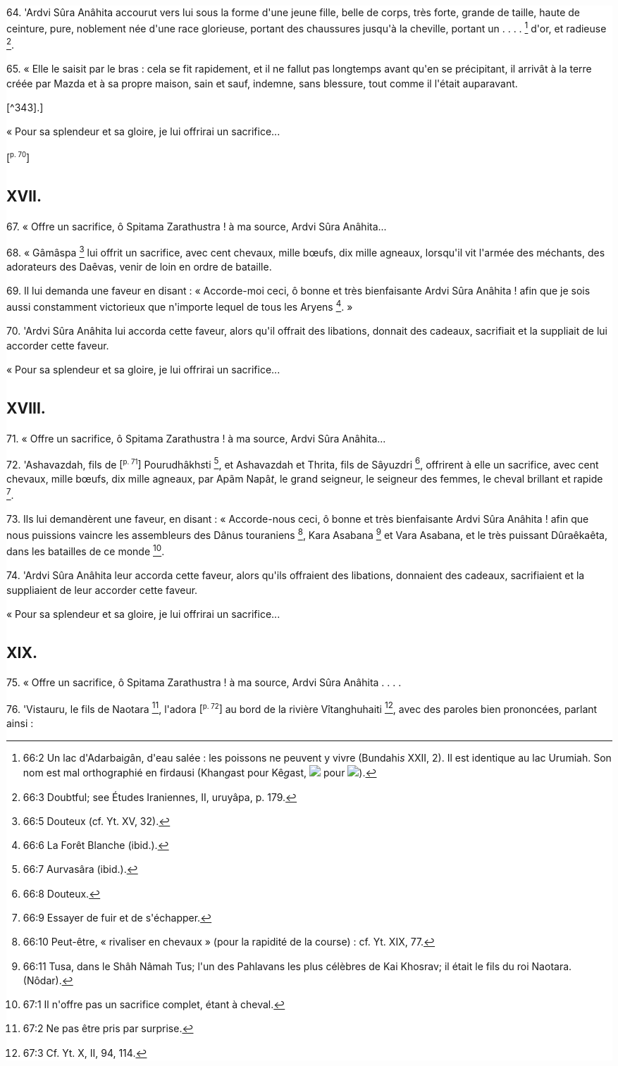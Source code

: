 64\. 'Ardvi Sûra Anâhita accourut vers lui sous la forme d'une jeune fille, belle de corps, très forte, grande de taille, haute de ceinture, pure, noblement née d'une race glorieuse, portant des chaussures jusqu'à la cheville, portant un . . . . [^341] d'or, et radieuse [^342].

65\. « Elle le saisit par le bras : cela se fit rapidement, et il ne fallut pas longtemps avant qu'en se précipitant, il arrivât à la terre créée par Mazda et à sa propre maison, sain et sauf, indemne, sans blessure, tout comme il l'était auparavant.

\[^343].\]

« Pour sa splendeur et sa gloire, je lui offrirai un sacrifice...

<span id="p70">[<sup><small>p. 70</small></sup>]</span>

## XVII.

67\. « Offre un sacrifice, ô Spitama Zarathu<i>s</i>tra ! à ma source, Ardvi Sûra Anâhita...

68\. « Gâmâspa [^344] lui offrit un sacrifice, avec cent chevaux, mille bœufs, dix mille agneaux, lorsqu'il vit l'armée des méchants, des adorateurs des Daêvas, venir de loin en ordre de bataille.

69\. Il lui demanda une faveur en disant : « Accorde-moi ceci, ô bonne et très bienfaisante Ardvi Sûra Anâhita ! afin que je sois aussi constamment victorieux que n'importe lequel de tous les Aryens [^345]. »

70\. 'Ardvi Sûra Anâhita lui accorda cette faveur, alors qu'il offrait des libations, donnait des cadeaux, sacrifiait et la suppliait de lui accorder cette faveur.

« Pour sa splendeur et sa gloire, je lui offrirai un sacrifice...

## XVIII.

71\. « Offre un sacrifice, ô Spitama Zarathustra ! à ma source, Ardvi Sûra Anâhita...

72\. 'Ashavazdah, fils de <span id="p71">[<sup><small>p. 71</small></sup>]</span> Pourudhâkh<i>s</i>ti [^346], et Ashavazdah et Thrita, fils de Sâyu<i>z</i>dri [^347], offrirent à elle un sacrifice, avec cent chevaux, mille bœufs, dix mille agneaux, par Apãm Napâ<i>t</i>, le grand seigneur, le seigneur des femmes, le cheval brillant et rapide [^348].

73\. Ils lui demandèrent une faveur, en disant : « Accorde-nous ceci, ô bonne et très bienfaisante Ardvi Sûra Anâhita ! afin que nous puissions vaincre les assembleurs des Dânus touraniens [^349], Kara Asabana [^350] et Vara Asabana, et le très puissant Dûraêkaêta, dans les batailles de ce monde [^351].

74\. 'Ardvi Sûra Anâhita leur accorda cette faveur, alors qu'ils offraient des libations, donnaient des cadeaux, sacrifiaient et la suppliaient de leur accorder cette faveur.

« Pour sa splendeur et sa gloire, je lui offrirai un sacrifice...

## XIX.

75\. « Offre un sacrifice, ô Spitama Zarathu<i>s</i>tra ! à ma source, Ardvi Sûra Anâhita . . . .

76\. 'Vistauru, le fils de Naotara [^352], l'adora <span id="p72">[<sup><small>p. 72</small></sup>]</span> au bord de la rivière Vîtanghuhaiti [^353], avec des paroles bien prononcées, parlant ainsi :


[^291]: 53:1 Siroza I, 10.
[^292]: 54:1 'Comme elle descend en tous lieux' (Phl. tr. ad Yasna LXV, 1 \[LXVI, 2\]).
[^293]: 54:2 Âdhu, traduit par <i>g</i>ân ; « elle prolonge la vie » (Aspendiârji). Il serait peut-être préférable de traduire âdhu par sources, rivières (en lisant <i>g</i>ûy au lieu de <i>g</i>ân ; cf. Yt. VIII, 29).
[^294]: 54:3 'Pur et sain, sans sang ni souillure' (Phl. tr.).
[^295]: 54:4 'Afin qu'il conçoive de nouveau' (Phl. tr.).
[^296]: 54:5 'Hûgar le sublime est celui d'où l'eau d'Arêdvîvsûr saute à la hauteur de mille hommes' (Bundahi<i>s</i> XII, 5, tr. Ouest) ; cf. infra, §§ 96, 121, 126 ; Yt. XIII, 24. Le Hukairya est mentionné à nouveau § 25 et Yt. IX, 8 ; Yt. X, 88 ; Yt. XV, 15 ; Yt. XVII, 28. Il semble être situé à l'ouest (Bundahi<i>s</i> XXIV, 17 ; II, 7 ; Minokhired XLIV, 12).
[^297]: 54:6 L'océan qui entoure la terre ; cf. Vendîdâd V, 15 (49) seq., texte et notes.
[^298]: 55:1 Voir la description § 101 seq.
[^299]: 55:2 Zao<i>s</i>a ou zu<i>s</i>a, un ἅπαξ λεγόμενον, semble désigner une partie du corps ; cf. § 126.
[^300]: 55:3 Cf. §§ 11, 124.
[^301]: 56:1 Comme ci-dessus, [p. 30](Yasts_1#p30); le § 9 est répété à la fin de chaque chapitre.
[^302]: 56:2 § 10 = § 2.
[^303]: 56:3 À savoir pour leur adoration ; cf. Yasna XXIII, 2 \[5\], paiti<i>s</i>mare<i>ñ</i>ti = Phl. hûmîtînît, ils espèrent, ils s'attendent. Cf. § 123.
[^304]: 56:4 Comme ci-dessus, § 9.
[^305]: 57:1 Comme ci-dessus, § 10.
[^306]: 57:2 Cf. [p. 26](Yasts_1#p26), note [2](Yasts_1#fn120).
[^307]: 57:3 Douteux ; cf. Yt. VIII, 47.
[^308]: 57:4 Cf. ci-dessus, § 3.
[^309]: 57:5 Cf. Vend. Introd. IV, 9, 40. C'est le prototype céleste du sacrifice mazdéen tel qu'il fut plus tard montré aux hommes par Zarathoustra ; cf. § 101.
[^310]: 57:6 Cf. Yt. I, 4 et notes.
[^311]: 57:7 Cf. Yt. III, 18.
[^312]: 58:1 Haoshyangha fut le premier roi de la dynastie des Paradhâta (Pêshdâdyan) (cf. ci-dessus, [p. 7](Sirozahs_1#p7), note [2](Sirozahs_1#fn40), et Bundahi<i>s</i> XXXI, 1). Il est relaté dans le Shâh Nâmah de Firdausi qu'il était le petit-fils de Gayomarth, le premier homme et roi, et le fils de Syâmak ; que son père ayant été tué par le Dîv noir, il le rencontra à la tête d'une armée de lions, de tigres, d'oiseaux et de Paris, et le détruisit ; il succéda alors à son grand-père et régna en maître sur les sept Keshvars de la terre.
[^313]: 58:2 Douteux : upabda = upabanda, comme thribda (Yt. VIII, 55) = thribanda ; il ressort de Yt. XV, 7 que le lieu visé ici est le Taêra qui est dit dans le Bundahi<i>s</i> (V, 7) comme étant entouré par l'Albôrz (le Hara).
[^314]: 58:3 Le Hara berezaiti ou Albôrz, à Mâzandarân, au sud de la mer Caspienne, était censé entourer la terre ; cf. Yt. X, 56.
[^315]: 59:1 Une formule fréquemment utilisée, non seulement dans l'Avesta, mais aussi dans le Shâh Nâmah.
[^316]: 59:2 Les Daêvas de Mâzandarân. Mâzandarân était considéré comme un lieu de villégiature pour les démons et les sorciers, et était dans la légende iranienne presque identique à Ceylan dans le Râmâya<i>n</i>a. La montagne Damâvand, à laquelle A<i>z</i>i Dahâka était attachée, constitue la frontière sud de Mâzandarân.
[^317]: 59:3 Voir Vend. Introd. IV, 23 ; cf. ce Ya<i>s</i>t, § 33.
[^318]: 59:4 Yima Khshaêta (<i>G</i>emshîd), en tant que roi terrestre, régna sur le monde pendant mille ans, tandis qu'il y faisait régner l'immortalité (Yt. IX, 8 ; XV, 15 ; cf. Vendîdâd II, Introd.).
[^319]: 59:5 Voir ci-dessus, § 3.
[^320]: 60:1 Après que son frère Takhma Urupa, qui régnait avant lui, eut été tué et dévoré par Angra Mainyu (Yt. IV, 11, note).
[^321]: 60:2 Lorsque Yima commença à pécher et perdit la <i>H</i><i>v</i>arenô (Gloire), il fut renversé par A<i>z</i>i Dahâka (Zohâk), qui s'empara du pouvoir et régna à sa place pendant mille ans (cf. Yt. XIX, 33 seq.).
[^322]: 60:3 Babylone (cf. Yt. XV, 19). L'usurpateur A<i>z</i>i, n'étant pas aryen, fut identifié à l'ennemi héréditaire, les Chaldéens : le nom de Babylone réunissait en lui, en même temps, un vague témoignage historique de la vieille oppression assyrienne, alors secouée et oubliée, et une expression réelle de l'antipathie nationale des Iraniens pour leurs voisins sémitiques de Chaldée. Après la conquête de la Perse par les musulmans, A<i>z</i>i fut finalement transformé en Arabe. Le siège originel des mythes A<i>z</i>i se trouvait sur la côte sud de la mer Caspienne (Études Iraniennes, II, 210).
[^323]: 61:1 Thraêtaona (Ferîdûn), fils d'Âthwya, conquit A<i>z</i>i et le lia au mont Damâvand, où il doit rester jusqu'à la fin du monde, lorsqu'il sera relâché puis tué par Keresâspa (Vendîdâd, Introd. IV, 12, 18 ; Bauman Ya<i>s</i>t III, 55 seq. ; Bund. XXIX, 8 seq.).
[^324]: 61:2 Vísô-puthra = Pahlavi barbîâ (voir Études iraniennes, II, 139).
[^325]: 61:3 Cf. Vend. I, 18 et Introd. IV, 12. La tradition moderne suppose que Varena était la région de Ghilan (très probablement en raison de sa proximité avec Mâzandarân et le mont Damavand).
[^326]: 61:4 Voir Yt. X, 82, note.
[^327]: 62:1 Cf. Yt. XIX, 37.
[^328]: 62:2 Les deux filles de Yima, qui avaient été violées par Azi : elles sont appelées dans le Shâh Nâmah Shahrinâz et Arnavâz (voir Études Iraniennes, II, 213, Savanghavâ<i>k</i> et Erenavâ<i>k</i>). Thraêtaona les délivra, puis les épousa ; il eut un fils, Airyu, d'Arnavâz, et deux fils de Shahrinâz, Tura et Sairima ; Airyu, Tura et Sairima devinrent rois d'Irân, de Tûrân et de Rûm.
[^329]: 62:3 Cf. Yt. IX, 14; XV, 24; XVII, 34.
[^330]: 62:4 Keresâspa (Garshâsp), l'un des plus grands héros du roman avestéen, bien que Firdausi l'ait presque passé sous silence. Voir ses exploits, Yt. XIX, 38 s. ; cf. Yt. V, 2 7 s. ; Yasna IX, 10 (29) ; Vend. I, 10 (36).
[^331]: 62:5 La vallée de Pi<i>s</i>în, au sud de Cabool. C'est dans le pays de Cabool que la légende de Keresâspa prit naissance, ou du moins y fut localisée. C'est dans la plaine proche de la vallée de Pi<i>s</i>în que Keresâspa repose, jusqu'à la fin du monde (voir Yt. XIII, 61, note).
[^332]: 63:1 Un poème parsi, d'une date très récente, donne plus de détails sur Gândarewa. C'était un monstre qui vivait « dans la mer, sur la montagne et dans la vallée » ; on l'appelait Pâshnah zarah, car la mer ne dépassait pas son talon (une interprétation erronée de son épithète avestéenne zairi pâshna, talon d'or, le zend zairi étant confondu avec le persan zarah ![](/image/book/Zoroastrianism/The_Zend_Avesta_Part_2/06300.jpg), mer) ; sa tête s'élevait vers le soleil et frottait le ciel ; il pouvait engloutir douze hommes à la fois. Keresâspa le combattit pendant neuf jours et neuf nuits d'affilée ; il le tira enfin du fond de la mer et lui fracassa la tête avec sa massue : lorsqu'il tomba à terre, de nombreux pays furent gâtés par sa chute (Spiegel, Die traditionnelle Literatur der Parsen, p. 339, et West, Pahlavi Texts, II, pp. 369 seq.).
[^333]: 64:1 Frangrasyan (Afrâsyâb) fut roi de Tûrân pendant deux cents ans. La lutte perpétuelle entre l'Iran et Tûrân, qui dure encore aujourd'hui, était représentée dans la légende par les guerres meurtrières et interminables entre Afrâsyâb et les rois iraniens, de Minokihr jusqu'à Kai Khosrav (Kavi Husravah). La cause principale de cette querelle fut le meurtre de Syâvakhsh (Syâvarshâna) par Afrâsyâb ; Syâvakhsh, fils de Kai Kaus (Kava Usa), exilé par son père, à l'instigation de sa belle-mère, se réfugia chez Afrâsyâb, qui le reçut avec honneur et lui donna sa fille en mariage. Mais la fortune de Syâvakhsh éveilla la jalousie du frère d'Afrâsyâb, Karsîvaz (Keresavazda), qui, par des accusations calomnieuses, arracha à Afrâsyâb l'ordre de le mettre à mort (voir Yt. XIX, 77). Syâvakhsh fut vengé par son fils, Kai Khosrav, petit-fils d'Afrâsyâb (Yt. IX, 22).
[^334]: 64:2 Ha<i>n</i>kanê : Firdausi parle d'une grotte au sommet d'une montagne, près de Barda (à la frontière de l'Adarbai<i>g</i>ân), où Afrâsyâb, vaincu, se réfugia et fut découvert par Kai Khosrav ; cette grotte était appelée « la grotte d'Afrâsyâb » (hang i Afrâsiâb ; Shâh Nâmah, IV, 196). Dans une forme plus ancienne de la légende, cette grotte était un palais construit sous terre, avec des murs de fer et cent colonnes : sa hauteur était mille fois celle d'un homme (Aogemaidê, § 61 ; cf. Bund. XII, 20 : voir études Iraniennes, II, 225, Le Hang d'Afrâsyâb).
[^336]: 64:3 Yt. XIX, 56 seq.
[^337]: 65:1 Kavi Usa (Kai Kaus), fils de Kavi Kavâta (Kai Kobâd) et père de Syâvakhsh (voir [p. 64](#p64), note [^315]), était le deuxième roi de la dynastie Kayanian.
[^338]: 65:2 Le mont Erezifya a été supposé être le même que les monts Sariphi chez Ptolémée, qui s'étendent entre Margiana et Ariana (Burnouf, Commentaire sur le Yasna, p. 436).
[^339]: 65:3 Kai Khosrav; cf. [p. 64](#p64), notes [^315] et [^316].
[^340]: 66:1 Douteux.
[^341]: 66:2 Un lac d'Adarbai<i>g</i>ân, d'eau salée : les poissons ne peuvent y vivre (Bundahi<i>s</i> XXII, 2). Il est identique au lac Urumiah. Son nom est mal orthographié en firdausi (Khan<i>g</i>ast pour Kê<i>g</i>ast, ![](/image/book/Zoroastrianism/The_Zend_Avesta_Part_2/06600.jpg) pour ![](/image/book/Zoroastrianism/The_Zend_Avesta_Part_2/06601.jpg)).
[^342]: 66:3 Doubtful; see Études Iraniennes, II, uruyâpa, p. 179.
[^343]: 66:4 En poursuivant son adversaire.
[^344]: 66:5 Douteux (cf. Yt. XV, 32).
[^345]: 66:6 La Forêt Blanche (ibid.).
[^346]: 66:7 Aurvasâra (ibid.).
[^347]: 66:8 Douteux.
[^348]: 66:9 Essayer de fuir et de s'échapper.
[^349]: 66:10 Peut-être, « rivaliser en chevaux » (pour la rapidité de la course) : cf. Yt. XIX, 77.
[^350]: 66:11 Tusa, dans le Shâh Nâmah Tus; l'un des Pahlavans les plus célèbres de Kai Khosrav; il était le fils du roi Naotara. (Nôdar).
[^351]: 67:1 Il n'offre pas un sacrifice complet, étant à cheval.
[^352]: 67:2 Ne pas être pris par surprise.
[^353]: 67:3 Cf. Yt. X, II, 94, 114.
[^354]: 67:4 Vaêsaka était le chef de la famille Vîsah, dont le membre le plus important était Pîrân Vîsah, le ministre intelligent et droit d'Afrâsyâb, le Nestor touranien ; mais ses conseils furent méprisés pour la ruine commune, et lui-même périt avec tous ses fils dans la guerre contre l'Iran.
[^355]: 67:5 Kangha était une ville fondée par Syâvarshâna, pendant son exil, dans une partie du Khvârizm, décrite comme un paradis terrestre. Cette ville fut construite au sommet d'une haute montagne (A<i>n</i>tare-Kangha, Yt. XIX, 4). Le château de Khshathrô-saoka est appelé dans le Shâh Nâmah Kang de<i>z</i>, « la forteresse de Kangha » ; et, peut-être, Khshathrô-saoka est-il une simple épithète de dvarem, « le château du bien-être royal ».
[^356]: 67:6 Kang de<i>z</i> a été pris d'assaut par Kai Khosrav lui-même.
[^357]: 68:1 Cf. §§ 53-54.
[^358]: 68:2 Douteux (pourvô) ; peut-être 'l'homme de la foi primitive' (le paoiryô-<i>t</i>kaêsha ; cf. Yt. XIII, 0, note) : le sacrifice qu'il offre est tout à fait zoroastrien (cf. §§ 17, 104, et note 2 de ce dernier).
[^359]: 68:3 Il est fait ici allusion à un mythe, appartenant au cycle Thraêtaona, dont on ne trouve aucune trace dans l'Avesta (sauf dans Yt. XXIII, 4). Il se réfère très probablement à l'époque où p. 69 Thraêtaona, en marche vers Bawri, la capitale d'A<i>z</i>i (cf. § 29), arriva au Tigre (le Rangha) ; un ange vint alors lui enseigner la magie pour lui permettre de déjouer les sortilèges d'A<i>z</i>i (Shah Nâmah). Nous avons dans ce passage un exemple de ses talents de sorcier, et un exemple qui nous aide à comprendre pourquoi Thraêtaona est considéré comme l'inventeur de la magie, et son nom est invoqué dans des sorts et des incantations (Hamzah Ispahanensis, p. 101 ; Anquetil, II, pp. 135 seq.). Cf. Yt. XIV, 40 et note.
[^360]: 69:1 Urvîkh<i>s</i>na, un mot au sens douteux.
[^361]: 69:2 Cf. Yt. V, 78, 126.
[^362]: 69:3 Cette clause est sans doute aberrante ici.
[^363]: 70:1 <i>G</i>âmâspa, le premier ministre de Vî<i>s</i>tâspa (Kai Gû<i>s</i>tâsp), apparaît ici sous le caractère d'un guerrier, bien qu'il soit généralement décrit comme un sage et un prophète (Yasna XLIX \[XLVIII\], 9; LI \[L\], 8; Zardû<i>s</i>t Nâmah; cf. cependant Yt. XXIII, 2). Le Shâh Nâmah comporte un épisode qui rappelle celui-ci, bien que très différent dans son esprit, et plus conforme au caractère général de <i>G</i>âmâspa. Au moment où les deux armées se rencontrent, Gû<i>s</i>tâsp demande à <i>G</i>âmâsp de lui révéler l'issue de la rencontre : <i>G</i>âmâsp obéit à contrecœur, car l'issue doit être fatale aux Iraniens. <i>G</i>âmâsp appartenait à la famille Hvôva.
[^364]: 70:2 Ou, « comme tous les autres Aryens ensemble ».
[^365]: 71:1 Cf. Yt. XIII, 112. Ashavazdah, le fils de Pourudhâkh<i>s</i>ti, est l'un des immortels qui viendront aider Saoshya<i>n</i><i>t</i> dans la lutte finale (Bundahi<i>s</i> XXIX, 6 ; Yt. XIX, 95).
[^366]: 71:2 Cf. Yt. XIII, 113.
[^367]: 71:3 Cf. ci-dessus, [p. 6](Sirozahs_1#p6), note [1](Sirozahs_1#fn28).
[^368]: 71:4 Une tribu touranienne, Yt. XIII, 37-38.
[^369]: 71:5 Asabana est très probablement une épithète ; peut-être, « qui tue avec une pierre » (asan-ban) ; la fronde était, semble-t-il, l'arme favorite des Dânus (Yt. XIII, 38).
[^370]: 71:6 Cette section est le seul fragment qui reste de la légende d'Ashavazdah, qui devait être importante, puisque Ashavazdah est l'un des immortels (Yt. XIX, 95).
[^371]: 71:7 Cf. Yt. XIII, 102. Vistauru, étant le fils de Naotara, est le frère de Tusa, ce qui l'identifie au Gustahm ( ![](/image/book/Zoroastrianism/The_Zend_Avesta_Part_2/07100.jpg)) dans le Shâh Nâmah : Nôdar avait deux fils, Tus et Gustahm.
[^372]: 72:1 Une rivière non mentionnée ailleurs.
[^373]: 72:2 Cf. §§ 64, 226.
[^374]: 72:3 Firdausi ne fait aucune mention de cet épisode.
[^375]: 72:4 Faux.
[^376]: 72:5 Cette légende est racontée en entier dans le conte pahlavi de Gôsti Fryân (édité et traduit par West) : un sorcier, nommé Akht, arrive avec une immense armée dans la ville des exposants d'énigmes, menaçant d'en faire un sentier battu pour les éléphants, si ses énigmes ne sont pas résolues. Un Mazdayasnien, nommé Gôsti Fryân, devine les p. 73 trente-trois énigmes proposées par Akht ; puis, à son tour, il lui propose trois énigmes que le sorcier est incapable de deviner, et, à la fin, il le détruit par la force d'un Nîrang. Cf. Yt. XIII, 220. Ce récit, qui appartient au même cycle répandu que le mythe d'Œdipe et la légende germanique de la bataille de la Wartbourg, se retrouve également dans la légende de Zarathoustra (Vendîdâd XIX, 4).
[^377]: 73:1 Peut-être un affluent du Rangha (cf. Yt. XIII, 29, 29 ; XV, 27).
[^378]: 73:2 Entre la Terre et la région de lumière infinie se trouvent trois régions intermédiaires : la région des étoiles, la région de la Lune et la région du Soleil. La région des étoiles est la plus proche de la Terre, et la région du Soleil la plus éloignée. Ardvi Sûra a son siège dans la région des étoiles (Yasna LXV \[LXIV\], 1 ; tr. philosophique) ; cf. Yt. V, 132.
[^379]: 74:1 Les guerriers.
[^380]: 74:2 Enseigner.
[^382]: 74:3 Douteux.
[^383]: 75:1 Lorsque les lits des rivières sont à sec, la cause est que Ardvi Sûra envoie ses eaux vers les cieux supérieurs (vers la région du soleil) au lieu de les envoyer vers la terre (cf. [p. 73](#p73), note [^359]).
[^384]: 75:2 Le serpent, A<i>z</i>i, est ici A<i>z</i>i dans son caractère naturaliste originel, le démon de l'orage (cf. Vend. Introd. IV, 38 et ce Ya<i>s</i>t, § 29, note). L'impureté et l'insalubrité des rivières sont attribuées à son venin.
[^385]: 75:3 Arethna, celle qui fut appelée une fois.
[^387]: 75:5 Varenva, pareil.
[^388]: 75:6 Varenva empoisonne.
[^389]: 75:7 Cf. Vendre. II, 29.
[^390]: 75:8 ? Rang<i>a</i><i>u</i>.
[^391]: 75:9 Qui rendent incapable d'accomplir des œuvres religieuses.
[^392]: 76:1 Cf. Vendre. II, 29.
[^393]: 76:2 Cf. Vend. VII, 79 et note 2 ; cf. ci-dessus, § 91.
[^394]: 76:3 Pour la joie. Les traductions de ces différents mots ne sont pas certaines.
[^395]: 76:4 Douteux.
[^396]: 76:5 Peut-être, ces coupes (yam<i>a</i><i>u</i>).
[^397]: 76:6 Complété à partir du § 94.
[^398]: 76:7 Le texte ici a vîspô-vahmem, 'digne de toute prière' ; la lecture vîspô-vaêmem de Yt. XII, 24 semble être meilleure.
[^399]: 76:8 Cf. §§ 102, 121.
[^400]: 76:9 Cf. §§ 4, 102, 121.
[^401]: 77:1 La famille Hvôva ou Hvôgva joue un rôle aussi important dans la légende religieuse que la famille Naotara dans la légende héroïque. Deux des Hvôva, Frashao<i>s</i>tra et <i>G</i>âmâspa, furent parmi les premiers disciples de Zarathu<i>s</i>tra et le prophète épousa la fille de Frashao<i>s</i>tra, Hvôgvi (cf. Yt. XIII, 139). Pour les Naotaras, voir ci-dessus, §§ 53, 76. Selon les Bundahi<i>s</i>, Vî<i>s</i>tâspa n'appartenait pas à la famille Naotara (XXXI, 28) : peut-être était-il considéré comme un Naotaride à cause de sa femme Hutaosa, qui l'était (Yt. XV, 35).
[^402]: 77:2 Son nom même signifie « Celui qui a beaucoup de chevaux ».
[^403]: 77:3 Faux.
[^404]: 77:4 Cf. § 4.
[^405]: 78:1 Cf. § 96.
[^406]: 78:2 Cf. § 17. Il est à noter que seuls Ahura et Zarathustra (et peut-être Vafra Navâza ; voir [p. 68](#p68), note [^339]) offrent le sacrifice zoroastrien pur.
[^407]: 78:3 Appelé Lôhrâsp dans la tradition parsie.
[^408]: 78:4 Cf. § 18. La conversion de Vî<i>s</i>tâspa par Zarathu<i>s</i>tra est le tournant de l'histoire terrestre du mazdéisme, comme la conversion de Zarathu<i>s</i>tra par Ahura lui-même l'est de son histoire céleste. Cf. Yt. XXIV et IX, 26.
[^409]: 79:1 Berezaidhi, traduit par Buland (Yasna LVII, 11 \[LVI, 5, 2\]).
[^410]: 79:2 Voir Yt. XIII, 99; V , 98 , 105 .
[^411]: 79:3 Un lac dans le Seistan (Bundahi<i>s</i> XXII, 5) ; de ce lac naîtra Hôshêdar Bâmî (Ukhshya<i>t</i>-ereta), le premier des trois fils de Zarathu<i>s</i>tra, pas encore né (Bahman Ya<i>s</i>t III, 13 ; cf. Yt. XIII, 98).
[^412]: 79:4 De ces trois, seul Are<i>g</i>a<i>t</i>-aspa est connu de Firdausi ; c'est le célèbre Ar<i>g</i>âsp, qui mena une guerre meurtrière contre Gû<i>s</i>tâsp pour supprimer la nouvelle religion : il prit d'assaut Balkh, massacra Lôhrâsp et Zartû<i>s</i>t (Zarathu<i>s</i>tra), et fut finalement vaincu et tué par le fils de Gû<i>s</i>tâsp, Isfendyâr. C'est l'Afrâsyâb de la période zoroastrienne. Dans l'Avesta, il n'est pas appelé Touranien (Tura), mais Hvyaona ; voir Yt. IX, 30.
[^413]: 80:1 Zarîr in Firdausi, le frère de Vîstaspa; cf. Yt. V, 117; XIII, 101.
[^414]: 80:2 L'Araxe (Vendîdâd I, 3).
[^415]: 80:3 Douteux (cf. Vend. III, 36 seq.).
[^416]: 80:4 Il s'agit peut-être d'une épithète pour Peshô-Kangha, « le plus malveillant ».
[^417]: 80:5 Voir [p. 79](#p79), note [^392].
[^418]: 80:6 Si l'on peut se fier au Shâh Nâmah, elle n'a pas accordé sa faveur au dernier, car Zarîr a été tué par l'un des généraux d'Ar<i>g</i>âsp, Bîdirafsh.
[^419]: 80:7 Un frère d'Ar<i>g</i>âsp : son nom est légèrement modifié en firdausi (Andarîmân mal écrit pour Vandarîmân, ![](/image/book/Zoroastrianism/The_Zend_Avesta_Part_2/08000.jpg) pour ![](/image/book/Zoroastrianism/The_Zend_Avesta_Part_2/08001.jpg).); voir Études Iraniennes, p. 228).
[^420]: 81:1 Le texte est au singulier ici et dans le reste de la phrase : les noms des deux frères forment une sorte de dvandva singulier ; cf. Franghrasyanem Keresavazdem (Yt. XIX, 77) ; Ashavazdanghô Thritahê (Yt. XIII, 113 ; et même Ya<i>s</i>t, 115), et dans le présent passage Vî<i>s</i>tâspô Zairivairi<i>s</i> (voir Études Iraniennes, II, 229).
[^421]: 81:2 Tous deux furent tués par Isfendyâr (Shâh Nâmah).
[^422]: 81:3 Mî<i>s</i>ti traduit hamê<i>s</i>ak, sadâ (Yt. VII, 4).
[^424]: 82:2 Paitidâna, un manteau, une tunique (Vend. XIV, 9 \[28\]).
[^425]: 82:3 Voir §§ 8, 11.
[^426]: 83:1 Cf. §§. 64, 78.
[^427]: 83:2 Zao<i>s</i>a; voir. § 7, note 2.
[^428]: 83:3 Douteux (sispemna, de ![](/image/book/Zoroastrianism/The_Zend_Avesta_Part_2/08300.jpg)).
[^429]: 83:4 Douteux.
[^430]: 83:5 Gemmes.
[^431]: 83:6 ? Anupôithwaitim.
[^432]: 83:7 ? Ratha ; le sens habituel de ratha est « un char » ; peut-être la forme ronde du coffre d'un char est-elle visée.
[^433]: 83:8 Peut-être une loutre, Vend. XIV.
[^434]: 83:9 Douteux.
[^435]: 83:10 Cf. Yt. XVII, 7.
[^436]: 84:1 La traduction de la dernière clause est douteuse.
[^437]: 84:2 Un bon cheval et un bon conducteur.
[^438]: 84:3 Cf. §§ 85, 88.
[^439]: 84:4 Aspendiyarji ad Vend. XIX, 40 \[133\]